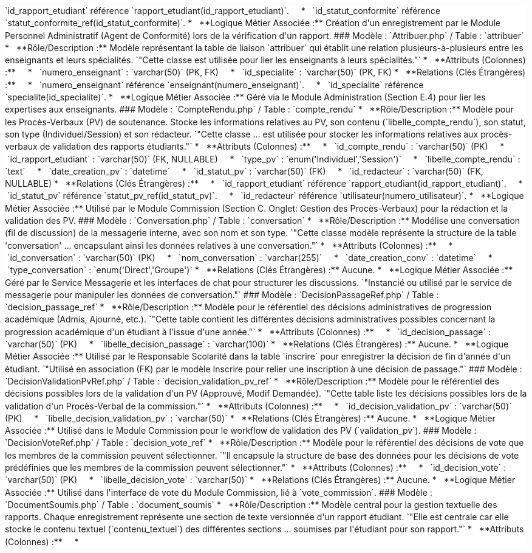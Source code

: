 \`id\_rapport\_etudiant\` référence \`rapport\_etudiant(id\_rapport\_etudiant)\`.     \*   \`id\_statut\_conformite\` référence \`statut\_conformite\_ref(id\_statut\_conformite)\`. \*   \*\*Logique Métier Associée :\*\* Création d'un enregistrement par le Module Personnel Administratif (Agent de Conformité) lors de la vérification d'un rapport. ### Modèle : \`Attribuer.php\` / Table : \`attribuer\` \*   \*\*Rôle/Description :\*\* Modèle représentant la table de liaison \`attribuer\` qui établit une relation plusieurs-à-plusieurs entre les enseignants et leurs spécialités. \`"Cette classe est utilisée pour lier les enseignants à leurs spécialités."\` \*   \*\*Attributs (Colonnes) :\*\*     \*   \`numero\_enseignant\` : \`varchar(50)\` (PK, FK)     \*   \`id\_specialite\` : \`varchar(50)\` (PK, FK) \*   \*\*Relations (Clés Étrangères) :\*\*     \*   \`numero\_enseignant\` référence \`enseignant(numero\_enseignant)\`.     \*   \`id\_specialite\` référence \`specialite(id\_specialite)\`. \*   \*\*Logique Métier Associée :\*\* Géré via le Module Administration (Section E.4) pour lier les expertises aux enseignants. ### Modèle : \`CompteRendu.php\` / Table : \`compte\_rendu\` \*   \*\*Rôle/Description :\*\* Modèle pour les Procès-Verbaux (PV) de soutenance. Stocke les informations relatives au PV, son contenu (\`libelle\_compte\_rendu\`), son statut, son type (Individuel/Session) et son rédacteur. \`"Cette classe ... est utilisée pour stocker les informations relatives aux procès-verbaux de validation des rapports étudiants."\` \*   \*\*Attributs (Colonnes) :\*\*     \*   \`id\_compte\_rendu\` : \`varchar(50)\` (PK)     \*   \`id\_rapport\_etudiant\` : \`varchar(50)\` (FK, NULLABLE)     \*   \`type\_pv\` : \`enum('Individuel','Session')\`     \*   \`libelle\_compte\_rendu\` : \`text\`     \*   \`date\_creation\_pv\` : \`datetime\`     \*   \`id\_statut\_pv\` : \`varchar(50)\` (FK)     \*   \`id\_redacteur\` : \`varchar(50)\` (FK, NULLABLE) \*   \*\*Relations (Clés Étrangères) :\*\*     \*   \`id\_rapport\_etudiant\` référence \`rapport\_etudiant(id\_rapport\_etudiant)\`.     \*   \`id\_statut\_pv\` référence \`statut\_pv\_ref(id\_statut\_pv)\`.     \*   \`id\_redacteur\` référence \`utilisateur(numero\_utilisateur)\`. \*   \*\*Logique Métier Associée :\*\* Utilisé par le Module Commission (Section C. Onglet: Gestion des Procès-Verbaux) pour la rédaction et la validation des PV. ### Modèle : \`Conversation.php\` / Table : \`conversation\` \*   \*\*Rôle/Description :\*\* Modélise une conversation (fil de discussion) de la messagerie interne, avec son nom et son type. \`"Cette classe modèle représente la structure de la table 'conversation' ... encapsulant ainsi les données relatives à une conversation."\` \*   \*\*Attributs (Colonnes) :\*\*     \*   \`id\_conversation\` : \`varchar(50)\` (PK)     \*   \`nom\_conversation\` : \`varchar(255)\`     \*   \`date\_creation\_conv\` : \`datetime\`     \*   \`type\_conversation\` : \`enum('Direct','Groupe')\` \*   \*\*Relations (Clés Étrangères) :\*\* Aucune. \*   \*\*Logique Métier Associée :\*\* Géré par le Service Messagerie et les interfaces de chat pour structurer les discussions. \`"Instancié ou utilisé par le service de messagerie pour manipuler les données de conversation."\` ### Modèle : \`DecisionPassageRef.php\` / Table : \`decision\_passage\_ref\` \*   \*\*Rôle/Description :\*\* Modèle pour le référentiel des décisions administratives de progression académique (Admis, Ajourné, etc.). \`"Cette table contient les différentes décisions administratives possibles concernant la progression académique d'un étudiant à l'issue d'une année."\` \*   \*\*Attributs (Colonnes) :\*\*     \*   \`id\_decision\_passage\` : \`varchar(50)\` (PK)     \*   \`libelle\_decision\_passage\` : \`varchar(100)\` \*   \*\*Relations (Clés Étrangères) :\*\* Aucune. \*   \*\*Logique Métier Associée :\*\* Utilisé par le Responsable Scolarité dans la table \`inscrire\` pour enregistrer la décision de fin d'année d'un étudiant. \`"Utilisé en association (FK) par le modèle Inscrire pour relier une inscription à une décision de passage."\` ### Modèle : \`DecisionValidationPvRef.php\` / Table : \`decision\_validation\_pv\_ref\` \*   \*\*Rôle/Description :\*\* Modèle pour le référentiel des décisions possibles lors de la validation d'un PV (Approuvé, Modif Demandée). \`"Cette table liste les décisions possibles lors de la validation d'un Procès-Verbal de la commission."\` \*   \*\*Attributs (Colonnes) :\*\*     \*   \`id\_decision\_validation\_pv\` : \`varchar(50)\` (PK)     \*   \`libelle\_decision\_validation\_pv\` : \`varchar(50)\` \*   \*\*Relations (Clés Étrangères) :\*\* Aucune. \*   \*\*Logique Métier Associée :\*\* Utilisé dans le Module Commission pour le workflow de validation des PV (\`validation\_pv\`). ### Modèle : \`DecisionVoteRef.php\` / Table : \`decision\_vote\_ref\` \*   \*\*Rôle/Description :\*\* Modèle pour le référentiel des décisions de vote que les membres de la commission peuvent sélectionner. \`"Il encapsule la structure de base des données pour les décisions de vote prédéfinies que les membres de la commission peuvent sélectionner."\` \*   \*\*Attributs (Colonnes) :\*\*     \*   \`id\_decision\_vote\` : \`varchar(50)\` (PK)     \*   \`libelle\_decision\_vote\` : \`varchar(50)\` \*   \*\*Relations (Clés Étrangères) :\*\* Aucune. \*   \*\*Logique Métier Associée :\*\* Utilisé dans l'interface de vote du Module Commission, lié à \`vote\_commission\`. ### Modèle : \`DocumentSoumis.php\` / Table : \`document\_soumis\` \*   \*\*Rôle/Description :\*\* Modèle central pour la gestion textuelle des rapports. Chaque enregistrement représente une section de texte versionnée d'un rapport étudiant. \`"Elle est centrale car elle stocke le contenu textuel (\`contenu\_textuel\`) des différentes sections ... soumises par l'étudiant pour son rapport."\` \*   \*\*Attributs (Colonnes) :\*\*     \*